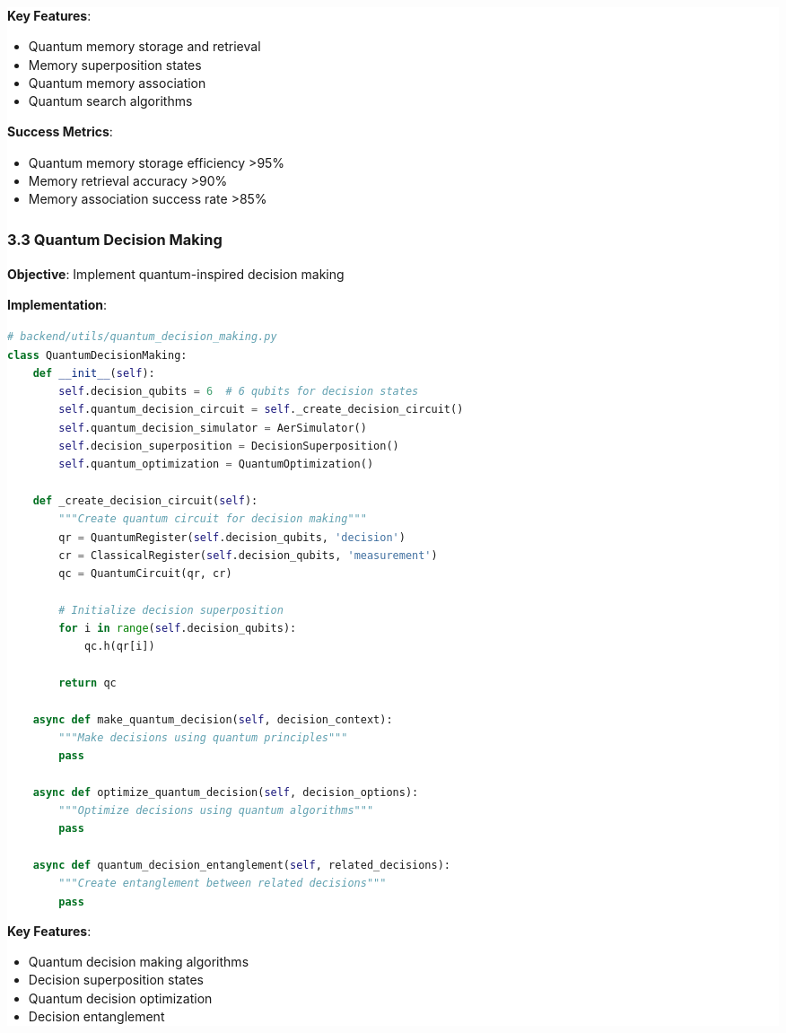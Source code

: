 **Key Features**:
- Quantum memory storage and retrieval
- Memory superposition states
- Quantum memory association
- Quantum search algorithms

**Success Metrics**:
- Quantum memory storage efficiency >95%
- Memory retrieval accuracy >90%
- Memory association success rate >85%

### **3.3 Quantum Decision Making**

**Objective**: Implement quantum-inspired decision making

**Implementation**:
```python
# backend/utils/quantum_decision_making.py
class QuantumDecisionMaking:
    def __init__(self):
        self.decision_qubits = 6  # 6 qubits for decision states
        self.quantum_decision_circuit = self._create_decision_circuit()
        self.quantum_decision_simulator = AerSimulator()
        self.decision_superposition = DecisionSuperposition()
        self.quantum_optimization = QuantumOptimization()
    
    def _create_decision_circuit(self):
        """Create quantum circuit for decision making"""
        qr = QuantumRegister(self.decision_qubits, 'decision')
        cr = ClassicalRegister(self.decision_qubits, 'measurement')
        qc = QuantumCircuit(qr, cr)
        
        # Initialize decision superposition
        for i in range(self.decision_qubits):
            qc.h(qr[i])
        
        return qc
    
    async def make_quantum_decision(self, decision_context):
        """Make decisions using quantum principles"""
        pass
    
    async def optimize_quantum_decision(self, decision_options):
        """Optimize decisions using quantum algorithms"""
        pass
    
    async def quantum_decision_entanglement(self, related_decisions):
        """Create entanglement between related decisions"""
        pass
```

**Key Features**:
- Quantum decision making algorithms
- Decision superposition states
- Quantum decision optimization
- Decision entanglement
